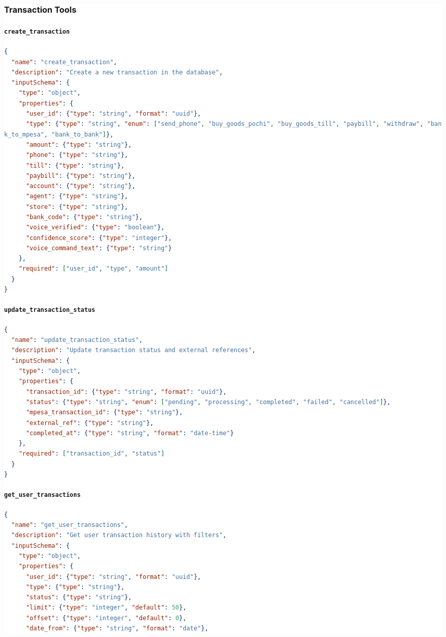 ### Transaction Tools

#### `create_transaction`
```json
{
  "name": "create_transaction",
  "description": "Create a new transaction in the database",
  "inputSchema": {
    "type": "object",
    "properties": {
      "user_id": {"type": "string", "format": "uuid"},
      "type": {"type": "string", "enum": ["send_phone", "buy_goods_pochi", "buy_goods_till", "paybill", "withdraw", "bank_to_mpesa", "bank_to_bank"]},
      "amount": {"type": "string"},
      "phone": {"type": "string"},
      "till": {"type": "string"},
      "paybill": {"type": "string"},
      "account": {"type": "string"},
      "agent": {"type": "string"},
      "store": {"type": "string"},
      "bank_code": {"type": "string"},
      "voice_verified": {"type": "boolean"},
      "confidence_score": {"type": "integer"},
      "voice_command_text": {"type": "string"}
    },
    "required": ["user_id", "type", "amount"]
  }
}
```

#### `update_transaction_status`
```json
{
  "name": "update_transaction_status",
  "description": "Update transaction status and external references",
  "inputSchema": {
    "type": "object",
    "properties": {
      "transaction_id": {"type": "string", "format": "uuid"},
      "status": {"type": "string", "enum": ["pending", "processing", "completed", "failed", "cancelled"]},
      "mpesa_transaction_id": {"type": "string"},
      "external_ref": {"type": "string"},
      "completed_at": {"type": "string", "format": "date-time"}
    },
    "required": ["transaction_id", "status"]
  }
}
```

#### `get_user_transactions`
```json
{
  "name": "get_user_transactions",
  "description": "Get user transaction history with filters",
  "inputSchema": {
    "type": "object",
    "properties": {
      "user_id": {"type": "string", "format": "uuid"},
      "type": {"type": "string"},
      "status": {"type": "string"},
      "limit": {"type": "integer", "default": 50},
      "offset": {"type": "integer", "default": 0},
      "date_from": {"type": "string", "format": "date"},
```